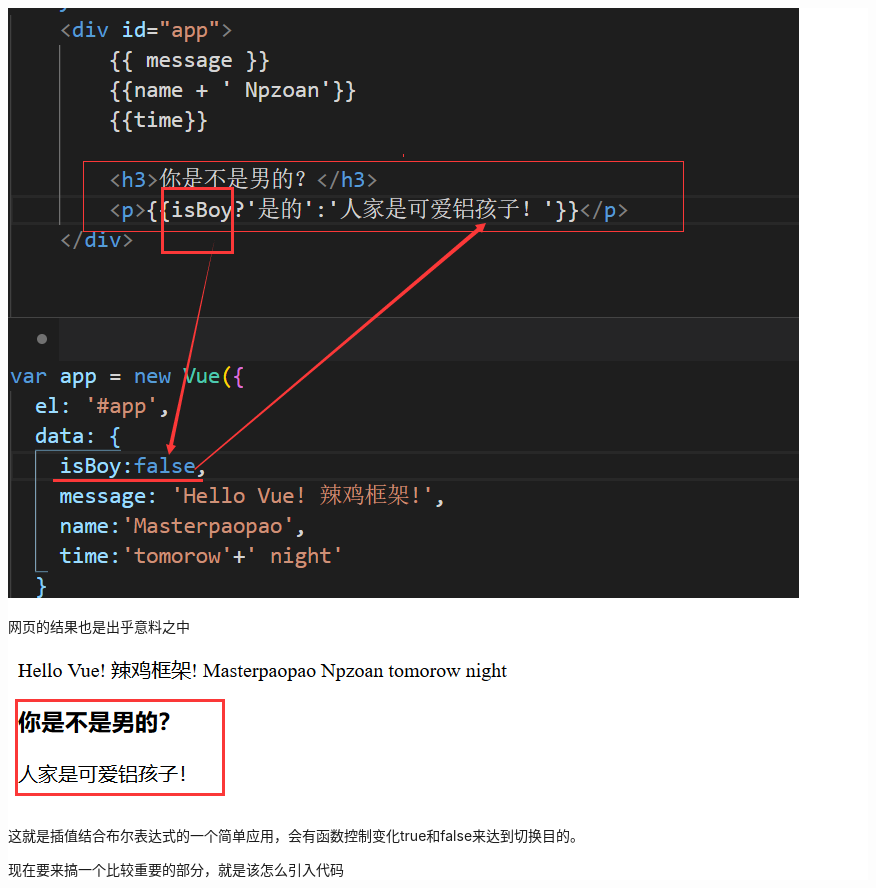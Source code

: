 ![1557393622479](assets/1557393622479.png)

网页的结果也是出乎意料之中

![1557393646832](assets/1557393646832.png)

这就是插值结合布尔表达式的一个简单应用，会有函数控制变化true和false来达到切换目的。

现在要来搞一个比较重要的部分，就是该怎么引入代码
